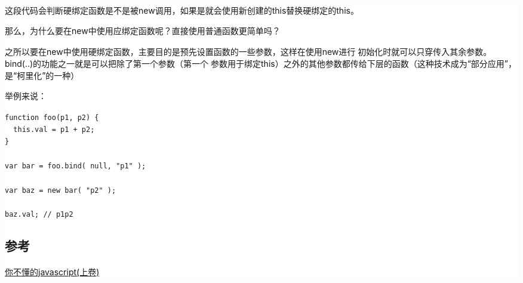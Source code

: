 这段代码会判断硬绑定函数是不是被new调用，如果是就会使用新创建的this替换硬绑定的this。

那么，为什么要在new中使用应绑定函数呢？直接使用普通函数更简单吗？

之所以要在new中使用硬绑定函数，主要目的是预先设置函数的一些参数，这样在使用new进行
初始化时就可以只穿传入其余参数。bind(..)的功能之一就是可以把除了第一个参数（第一个
参数用于绑定this）之外的其他参数都传给下层的函数（这种技术成为“部分应用”， 是“柯里化”的一种）

举例来说：

```
function foo(p1, p2) {
  this.val = p1 + p2;
}

var bar = foo.bind( null, "p1" );

var baz = new bar( "p2" );

baz.val; // p1p2
```


## 参考

[你不懂的javascript(上卷)]()
